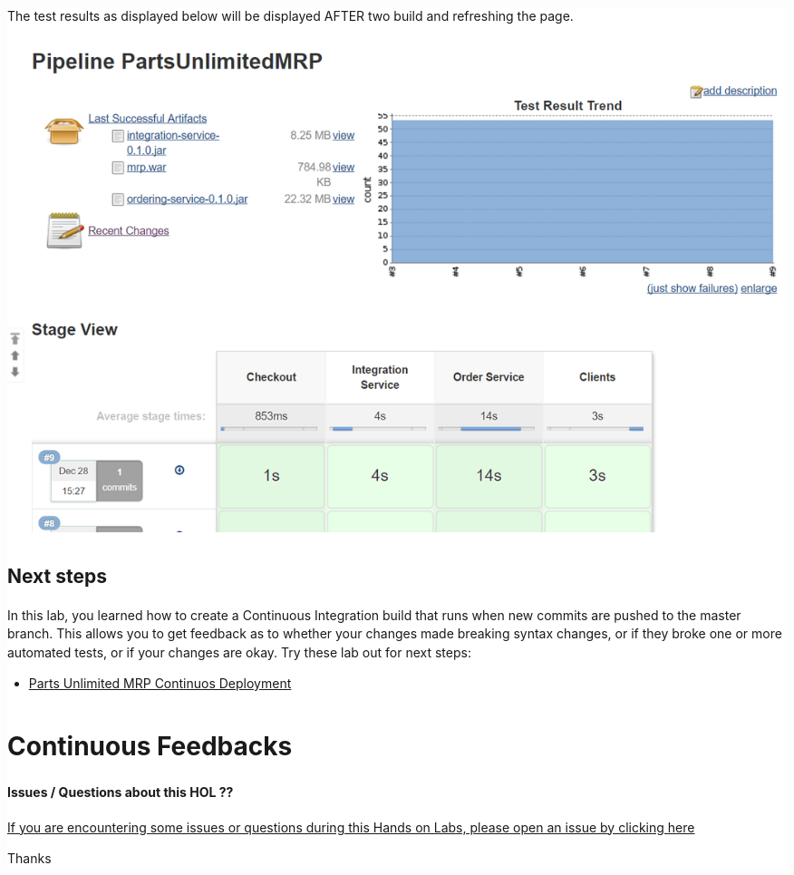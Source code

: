 The test results as displayed below will be displayed AFTER two build and refreshing the page.

![Pipeline with test results](<../assets/jenkins/pipeline_withtest.png>)


Next steps
----------

In this lab, you learned how to create a Continuous Integration build that runs when new commits are pushed to the master branch. This allows you to get feedback as to whether your changes made breaking syntax changes, or if they broke one or more automated tests, or if your changes are okay. Try these lab out for next steps:

- [Parts Unlimited MRP Continuos Deployment](2017-08-22-fund-12-Oth-CD.md)


# Continuous Feedbacks

#### Issues / Questions about this HOL ??

[If you are encountering some issues or questions during this Hands on Labs, please open an issue by clicking here](https://github.com/Microsoft/PartsUnlimitedMRP/issues)

Thanks
